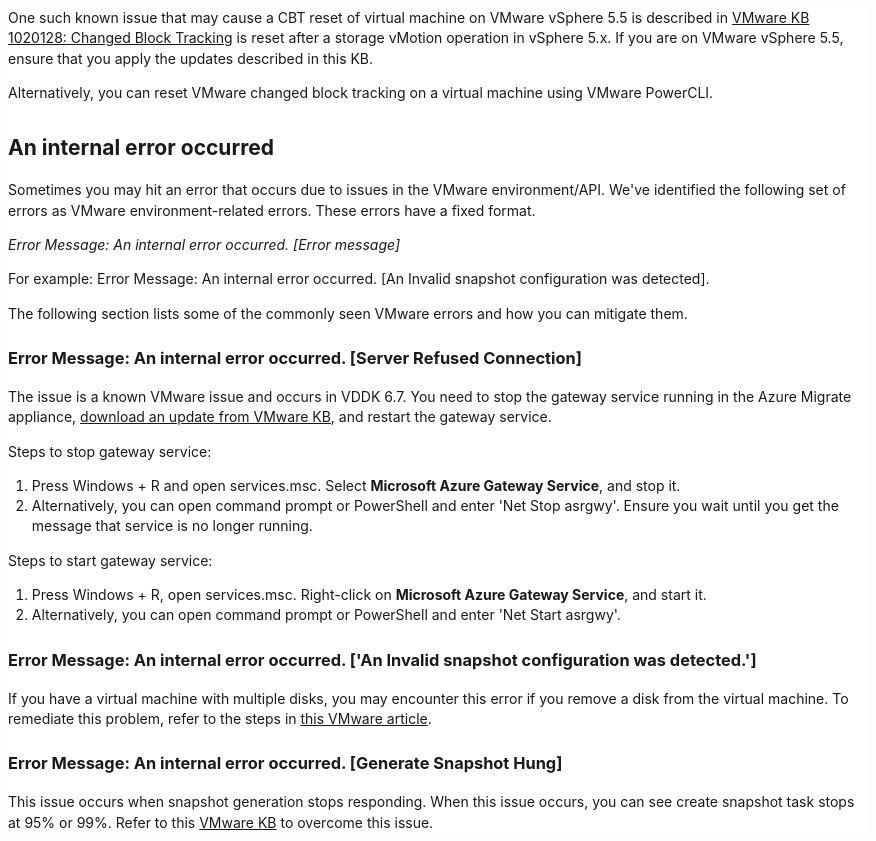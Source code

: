 One such known issue that may cause a CBT reset of virtual machine on VMware vSphere 5.5 is described in [VMware KB 1020128: Changed Block Tracking](https://kb.vmware.com/s/article/1020128) is reset after a storage vMotion operation in vSphere 5.x. If you are on VMware vSphere 5.5, ensure that you apply the updates described in this KB.

Alternatively, you can reset VMware changed block tracking on a virtual machine using VMware PowerCLI.

## An internal error occurred

Sometimes you may hit an error that occurs due to issues in the VMware environment/API. We've identified the following set of errors as VMware environment-related errors. These errors have a fixed format.

_Error Message: An internal error occurred. [Error message]_

For example: Error Message: An internal error occurred. [An Invalid snapshot configuration was detected].

The following section lists some of the commonly seen VMware errors and how you can mitigate them.

### Error Message: An internal error occurred. [Server Refused Connection]

The issue is a known VMware issue and occurs in VDDK 6.7. You need to stop the gateway service running in the Azure Migrate appliance, [download an update from VMware KB](https://go.microsoft.com/fwlink/?linkid=2138889), and restart the gateway service.

Steps to stop gateway service:

1. Press Windows + R and open services.msc. Select **Microsoft Azure Gateway Service**, and stop it.
2. Alternatively, you can open command prompt or PowerShell and enter 'Net Stop asrgwy'. Ensure you wait until you get the message that service is no longer running.

Steps to start gateway service:

1. Press Windows + R, open services.msc. Right-click on **Microsoft Azure Gateway Service**, and start it.
2. Alternatively, you can open command prompt or PowerShell and enter 'Net Start asrgwy'.

### Error Message: An internal error occurred. ['An Invalid snapshot configuration was detected.']

If you have a virtual machine with multiple disks, you may encounter this error if you remove a disk from the virtual machine. To remediate this problem, refer to the steps in [this VMware article](https://go.microsoft.com/fwlink/?linkid=2138890).

### Error Message: An internal error occurred. [Generate Snapshot Hung]

This issue occurs when snapshot generation stops responding. When this issue occurs, you can see create snapshot task stops at 95% or 99%. Refer to this [VMware KB](https://go.microsoft.com/fwlink/?linkid=2138969) to overcome this issue.
